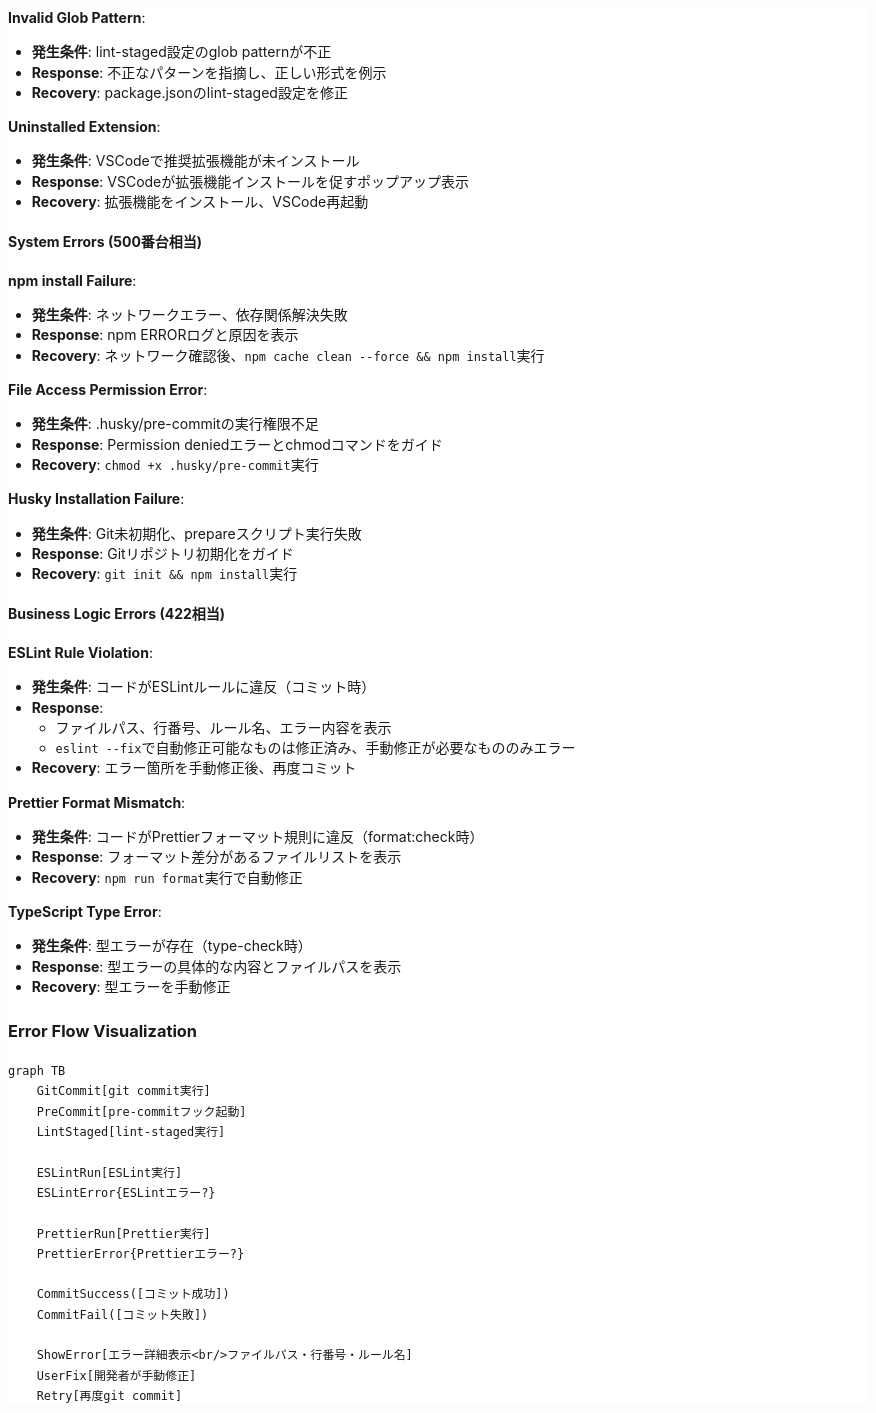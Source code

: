 **Invalid Glob Pattern**:
- **発生条件**: lint-staged設定のglob patternが不正
- **Response**: 不正なパターンを指摘し、正しい形式を例示
- **Recovery**: package.jsonのlint-staged設定を修正

**Uninstalled Extension**:
- **発生条件**: VSCodeで推奨拡張機能が未インストール
- **Response**: VSCodeが拡張機能インストールを促すポップアップ表示
- **Recovery**: 拡張機能をインストール、VSCode再起動

#### System Errors (500番台相当)

**npm install Failure**:
- **発生条件**: ネットワークエラー、依存関係解決失敗
- **Response**: npm ERRORログと原因を表示
- **Recovery**: ネットワーク確認後、`npm cache clean --force && npm install`実行

**File Access Permission Error**:
- **発生条件**: .husky/pre-commitの実行権限不足
- **Response**: Permission deniedエラーとchmodコマンドをガイド
- **Recovery**: `chmod +x .husky/pre-commit`実行

**Husky Installation Failure**:
- **発生条件**: Git未初期化、prepareスクリプト実行失敗
- **Response**: Gitリポジトリ初期化をガイド
- **Recovery**: `git init && npm install`実行

#### Business Logic Errors (422相当)

**ESLint Rule Violation**:
- **発生条件**: コードがESLintルールに違反（コミット時）
- **Response**:
  - ファイルパス、行番号、ルール名、エラー内容を表示
  - `eslint --fix`で自動修正可能なものは修正済み、手動修正が必要なもののみエラー
- **Recovery**: エラー箇所を手動修正後、再度コミット

**Prettier Format Mismatch**:
- **発生条件**: コードがPrettierフォーマット規則に違反（format:check時）
- **Response**: フォーマット差分があるファイルリストを表示
- **Recovery**: `npm run format`実行で自動修正

**TypeScript Type Error**:
- **発生条件**: 型エラーが存在（type-check時）
- **Response**: 型エラーの具体的な内容とファイルパスを表示
- **Recovery**: 型エラーを手動修正

### Error Flow Visualization

```mermaid
graph TB
    GitCommit[git commit実行]
    PreCommit[pre-commitフック起動]
    LintStaged[lint-staged実行]

    ESLintRun[ESLint実行]
    ESLintError{ESLintエラー?}

    PrettierRun[Prettier実行]
    PrettierError{Prettierエラー?}

    CommitSuccess([コミット成功])
    CommitFail([コミット失敗])

    ShowError[エラー詳細表示<br/>ファイルパス・行番号・ルール名]
    UserFix[開発者が手動修正]
    Retry[再度git commit]

```